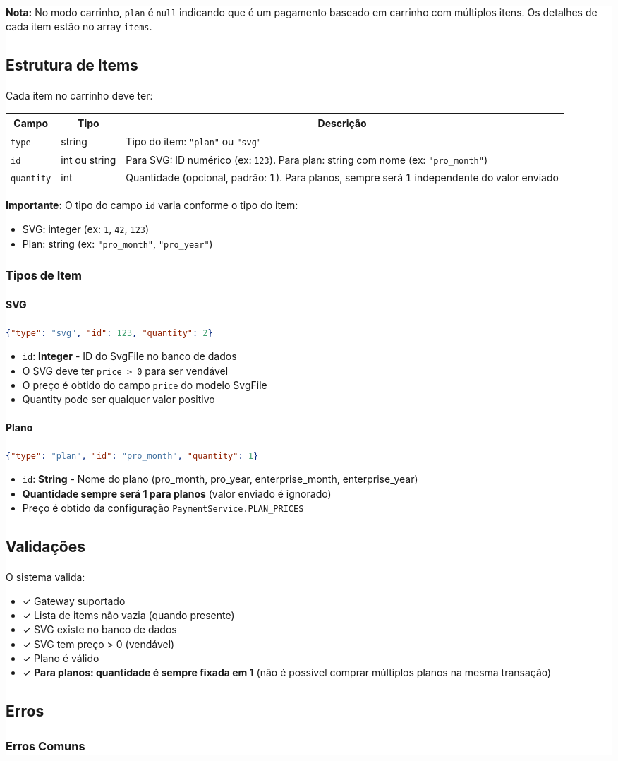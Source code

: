 **Nota:** No modo carrinho, `plan` é `null` indicando que é um pagamento baseado em carrinho com múltiplos itens. Os detalhes de cada item estão no array `items`.

## Estrutura de Items

Cada item no carrinho deve ter:

| Campo | Tipo | Descrição |
|-------|------|-----------|
| `type` | string | Tipo do item: `"plan"` ou `"svg"` |
| `id` | int ou string | Para SVG: ID numérico (ex: `123`). Para plan: string com nome (ex: `"pro_month"`) |
| `quantity` | int | Quantidade (opcional, padrão: 1). Para planos, sempre será 1 independente do valor enviado |

**Importante:** O tipo do campo `id` varia conforme o tipo do item:
- SVG: integer (ex: `1`, `42`, `123`)
- Plan: string (ex: `"pro_month"`, `"pro_year"`)

### Tipos de Item

#### SVG
```json
{"type": "svg", "id": 123, "quantity": 2}
```
- `id`: **Integer** - ID do SvgFile no banco de dados
- O SVG deve ter `price > 0` para ser vendável
- O preço é obtido do campo `price` do modelo SvgFile
- Quantity pode ser qualquer valor positivo

#### Plano
```json
{"type": "plan", "id": "pro_month", "quantity": 1}
```
- `id`: **String** - Nome do plano (pro_month, pro_year, enterprise_month, enterprise_year)
- **Quantidade sempre será 1 para planos** (valor enviado é ignorado)
- Preço é obtido da configuração `PaymentService.PLAN_PRICES`

## Validações

O sistema valida:
- ✓ Gateway suportado
- ✓ Lista de items não vazia (quando presente)
- ✓ SVG existe no banco de dados
- ✓ SVG tem preço > 0 (vendável)
- ✓ Plano é válido
- ✓ **Para planos: quantidade é sempre fixada em 1** (não é possível comprar múltiplos planos na mesma transação)

## Erros

### Erros Comuns
